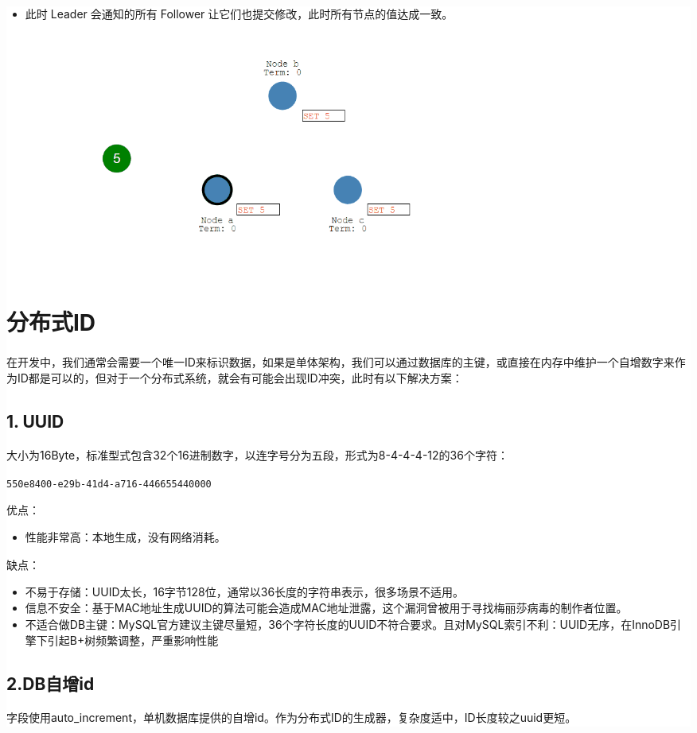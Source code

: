 - 此时 Leader 会通知的所有 Follower 让它们也提交修改，此时所有节点的值达成一致。

  <img src="images/分布式/111550414182638.gif" alt="img" style="zoom:67%;" />

# 分布式ID

在开发中，我们通常会需要一个唯一ID来标识数据，如果是单体架构，我们可以通过数据库的主键，或直接在内存中维护一个自增数字来作为ID都是可以的，但对于一个分布式系统，就会有可能会出现ID冲突，此时有以下解决方案：

## 1. UUID

大小为16Byte，标准型式包含32个16进制数字，以连字号分为五段，形式为8-4-4-4-12的36个字符：

```
550e8400-e29b-41d4-a716-446655440000
```

优点：

- 性能非常高：本地生成，没有网络消耗。

缺点：

- 不易于存储：UUID太长，16字节128位，通常以36长度的字符串表示，很多场景不适用。
- 信息不安全：基于MAC地址生成UUID的算法可能会造成MAC地址泄露，这个漏洞曾被用于寻找梅丽莎病毒的制作者位置。
- 不适合做DB主键：MySQL官方建议主键尽量短，36个字符长度的UUID不符合要求。且对MySQL索引不利：UUID无序，在InnoDB引擎下引起B+树频繁调整，严重影响性能

## 2.DB自增id

字段使用auto_increment，单机数据库提供的自增id。作为分布式ID的生成器，复杂度适中，ID长度较之uuid更短。
